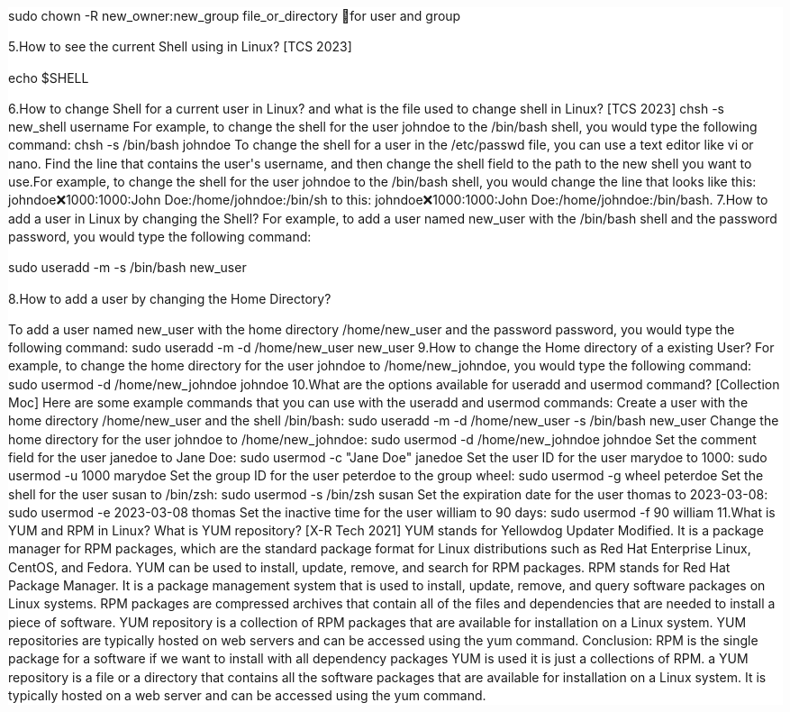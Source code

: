 sudo chown  -R  new_owner:new_group file_or_directory            for user and group

5.How to see the current Shell using in Linux? [TCS 2023]

echo $SHELL

6.How to change Shell for a current user in Linux? and what is the file used to change shell in Linux? [TCS 2023]
chsh -s new_shell username
For example, to change the shell for the user johndoe to the /bin/bash shell, you would type the following command:
chsh -s /bin/bash johndoe
To change the shell for a user in the /etc/passwd file, you can use a text editor like vi or nano. Find the line that contains the user's username, and then change the shell field to the path to the new shell you want to use.For example, to change the shell for the user johndoe to the /bin/bash shell, you would change the line that looks like this:
johndoe:x:1000:1000:John Doe:/home/johndoe:/bin/sh
to this:
johndoe:x:1000:1000:John Doe:/home/johndoe:/bin/bash.
7.How to add a user in Linux by changing the Shell?
For example, to add a user named new_user with the /bin/bash shell and the password password, you would type the following command:

sudo useradd -m -s /bin/bash new_user

8.How to add a user by changing the Home Directory?

To add a user named new_user with the home directory /home/new_user and the password password, you would type the following command:
sudo useradd -m -d /home/new_user new_user
9.How to change the Home directory of a existing User?
For example, to change the home directory for the user johndoe to /home/new_johndoe, you would type the following command:
sudo usermod -d /home/new_johndoe johndoe
10.What are the options available for useradd and usermod command? [Collection Moc]
Here are some example commands that you can use with the useradd and usermod commands:
Create a user with the home directory /home/new_user and the shell /bin/bash:
sudo useradd -m -d /home/new_user -s /bin/bash new_user
Change the home directory for the user johndoe to /home/new_johndoe:
sudo usermod -d /home/new_johndoe johndoe
Set the comment field for the user janedoe to Jane Doe:
sudo usermod -c "Jane Doe" janedoe
Set the user ID for the user marydoe to 1000:
sudo usermod -u 1000 marydoe
Set the group ID for the user peterdoe to the group wheel:
sudo usermod -g wheel peterdoe
Set the shell for the user susan to /bin/zsh:
sudo usermod -s /bin/zsh susan
Set the expiration date for the user thomas to 2023-03-08:
sudo usermod -e 2023-03-08 thomas
Set the inactive time for the user william to 90 days:
sudo usermod -f 90 william
11.What is YUM and RPM in Linux? What is YUM repository? [X-R Tech 2021]
YUM stands for Yellowdog Updater Modified. It is a package manager for RPM packages, which are the standard package format for Linux distributions such as Red Hat Enterprise Linux, CentOS, and Fedora. YUM can be used to install, update, remove, and search for RPM packages.
RPM stands for Red Hat Package Manager. It is a package management system that is used to install, update, remove, and query software packages on Linux systems. RPM packages are compressed archives that contain all of the files and dependencies that are needed to install a piece of software.
YUM repository is a collection of RPM packages that are available for installation on a Linux system. YUM repositories are typically hosted on web servers and can be accessed using the yum command.
Conclusion:  RPM is the single package for a software if we want to install with all dependency packages YUM is used it is just a collections of RPM.
a YUM repository is a file or a directory that contains all the software packages that are available for installation on a Linux system. It is typically hosted on a web server and can be accessed using the yum command.